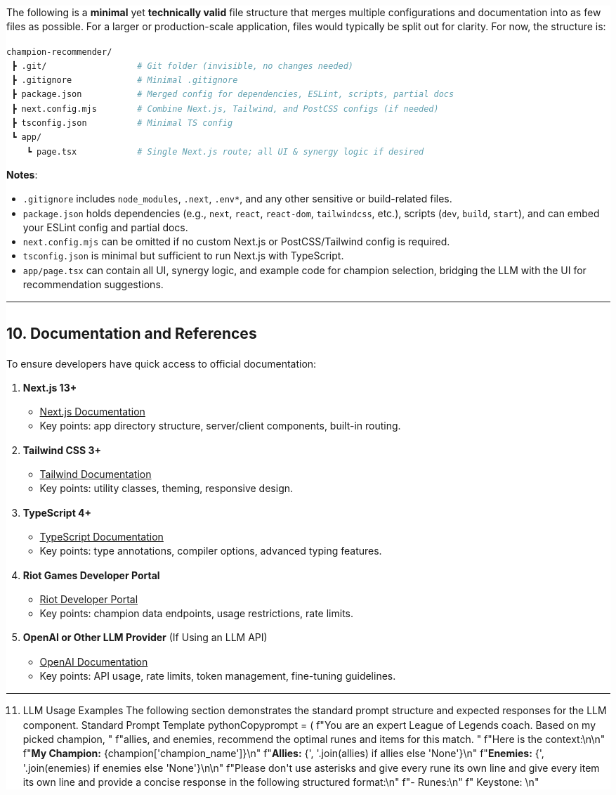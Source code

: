 The following is a **minimal** yet **technically valid** file structure that merges multiple configurations and documentation into as few files as possible. For a larger or production-scale application, files would typically be split out for clarity. For now, the structure is:

```bash
champion-recommender/
 ┣ .git/                  # Git folder (invisible, no changes needed)
 ┣ .gitignore             # Minimal .gitignore 
 ┣ package.json           # Merged config for dependencies, ESLint, scripts, partial docs
 ┣ next.config.mjs        # Combine Next.js, Tailwind, and PostCSS configs (if needed)
 ┣ tsconfig.json          # Minimal TS config
 ┗ app/
    ┗ page.tsx            # Single Next.js route; all UI & synergy logic if desired
```

**Notes**:
- `.gitignore` includes `node_modules`, `.next`, `.env*`, and any other sensitive or build-related files.
- `package.json` holds dependencies (e.g., `next`, `react`, `react-dom`, `tailwindcss`, etc.), scripts (`dev`, `build`, `start`), and can embed your ESLint config and partial docs.
- `next.config.mjs` can be omitted if no custom Next.js or PostCSS/Tailwind config is required.
- `tsconfig.json` is minimal but sufficient to run Next.js with TypeScript.
- `app/page.tsx` can contain all UI, synergy logic, and example code for champion selection, bridging the LLM with the UI for recommendation suggestions.

---

## 10. Documentation and References

To ensure developers have quick access to official documentation:

1. **Next.js 13+**  
   - [Next.js Documentation](https://nextjs.org/docs)  
   - Key points: app directory structure, server/client components, built-in routing.

2. **Tailwind CSS 3+**  
   - [Tailwind Documentation](https://tailwindcss.com/docs)  
   - Key points: utility classes, theming, responsive design.

3. **TypeScript 4+**  
   - [TypeScript Documentation](https://www.typescriptlang.org/docs/)  
   - Key points: type annotations, compiler options, advanced typing features.

4. **Riot Games Developer Portal**  
   - [Riot Developer Portal](https://developer.riotgames.com/)  
   - Key points: champion data endpoints, usage restrictions, rate limits.

5. **OpenAI or Other LLM Provider** (If Using an LLM API)  
   - [OpenAI Documentation](https://platform.openai.com/docs/introduction)  
   - Key points: API usage, rate limits, token management, fine-tuning guidelines.

---

11. LLM Usage Examples
The following section demonstrates the standard prompt structure and expected responses for the LLM component.
Standard Prompt Template
pythonCopyprompt = (
    f"You are an expert League of Legends coach. Based on my picked champion, "
    f"allies, and enemies, recommend the optimal runes and items for this match. "
    f"Here is the context:\n\n"
    f"**My Champion:** {champion['champion_name']}\n"
    f"**Allies:** {', '.join(allies) if allies else 'None'}\n"
    f"**Enemies:** {', '.join(enemies) if enemies else 'None'}\n\n"
    f"Please don't use asterisks and give every rune its own line and give every item its own line and provide a concise response in the following structured format:\n"
    f"- Runes:\n"
    f"  Keystone: <Keystone Rune>\n"